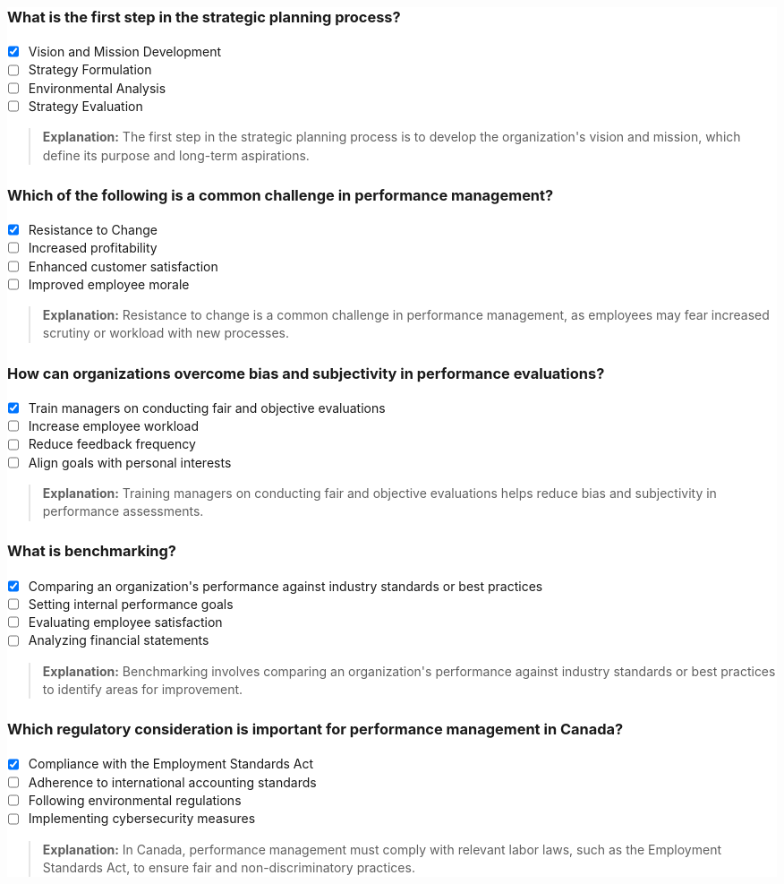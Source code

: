 ### What is the first step in the strategic planning process?

- [x] Vision and Mission Development
- [ ] Strategy Formulation
- [ ] Environmental Analysis
- [ ] Strategy Evaluation

> **Explanation:** The first step in the strategic planning process is to develop the organization's vision and mission, which define its purpose and long-term aspirations.

### Which of the following is a common challenge in performance management?

- [x] Resistance to Change
- [ ] Increased profitability
- [ ] Enhanced customer satisfaction
- [ ] Improved employee morale

> **Explanation:** Resistance to change is a common challenge in performance management, as employees may fear increased scrutiny or workload with new processes.

### How can organizations overcome bias and subjectivity in performance evaluations?

- [x] Train managers on conducting fair and objective evaluations
- [ ] Increase employee workload
- [ ] Reduce feedback frequency
- [ ] Align goals with personal interests

> **Explanation:** Training managers on conducting fair and objective evaluations helps reduce bias and subjectivity in performance assessments.

### What is benchmarking?

- [x] Comparing an organization's performance against industry standards or best practices
- [ ] Setting internal performance goals
- [ ] Evaluating employee satisfaction
- [ ] Analyzing financial statements

> **Explanation:** Benchmarking involves comparing an organization's performance against industry standards or best practices to identify areas for improvement.

### Which regulatory consideration is important for performance management in Canada?

- [x] Compliance with the Employment Standards Act
- [ ] Adherence to international accounting standards
- [ ] Following environmental regulations
- [ ] Implementing cybersecurity measures

> **Explanation:** In Canada, performance management must comply with relevant labor laws, such as the Employment Standards Act, to ensure fair and non-discriminatory practices.
